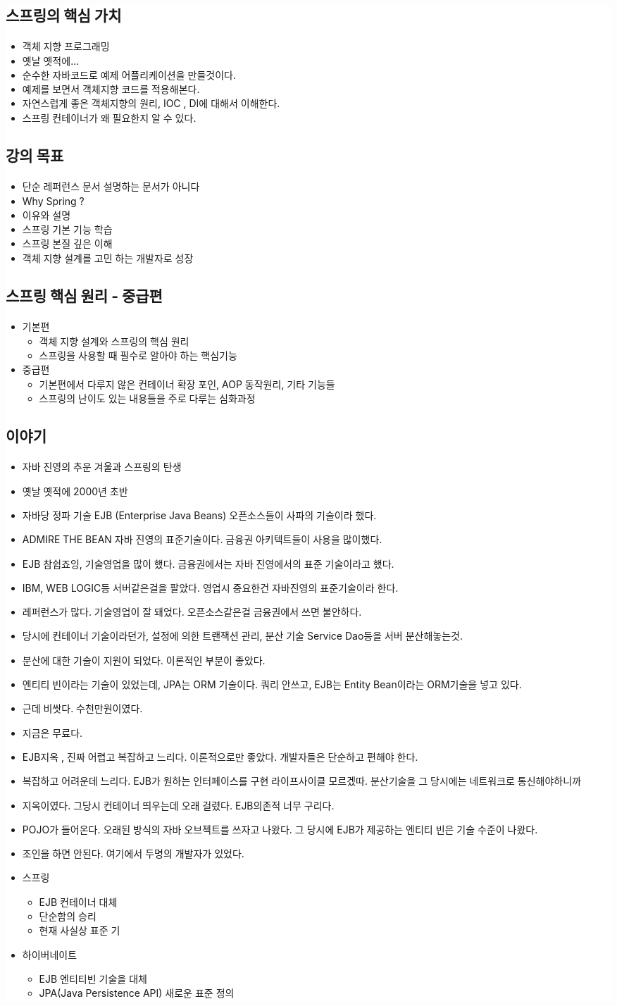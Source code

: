 ## 스프링의 핵심 가치
- 객체 지향 프로그래밍
- 옛날 옛적에...
- 순수한 자바코드로 예제 어플리케이션을 만들것이다.
- 예제를 보면서 객체지향 코드를 적용해본다.
- 자연스럽게 좋은 객체지향의 원리, IOC , DI에 대해서 이해한다.
- 스프링 컨테이너가 왜 필요한지 알 수 있다.

## 강의 목표
- 단순 레퍼런스 문서 설명하는 문서가 아니다
- Why Spring ?
- 이유와 설명
- 스프링 기본 기능 학습
- 스프링 본질 깊은 이해
- 객체 지향 설계를 고민 하는 개발자로 성장


## 스프링 핵심 원리 - 중급편
- 기본편
    - 객체 지향 설계와 스프링의 핵심 원리
    - 스프링을 사용할 때 필수로 알아야 하는 핵심기능
- 중급편
    - 기본편에서 다루지 않은 컨테이너 확장 포인, AOP 동작원리, 기타 기능들
    - 스프링의 난이도 있는 내용들을 주로 다루는 심화과정
    
## 이야기
- 자바 진영의 추운 겨울과 스프링의 탄생

- 옛날 옛적에 2000년 초반
- 자바당 정파 기술 EJB (Enterprise Java Beans) 오픈소스들이 사파의 기술이라 했다.
- ADMIRE THE BEAN 자바 진영의 표준기술이다. 금융권 아키텍트들이 사용을 많이했다.
- EJB 참쉽죠잉, 기술영업을 많이 했다. 금융권에서는 자바 진영에서의 표준 기술이라고 했다.
- IBM, WEB LOGIC등 서버같은걸을 팔았다. 영업시 중요한건 자바진영의 표준기술이라 한다.
- 레퍼런스가 많다. 기술영업이 잘 돼었다. 오픈소스같은걸 금융권에서 쓰면 불안하다.
- 당시에 컨테이너 기술이라던가, 설정에 의한 트랜잭션 관리, 분산 기술 Service Dao등을 서버 분산해놓는것.
- 분산에 대한 기술이 지원이 되었다. 이론적인 부분이 좋았다.
- 엔티티 빈이라는 기술이 있었는데, JPA는 ORM 기술이다. 쿼리 안쓰고, EJB는 Entity Bean이라는 ORM기술을 넣고 있다.
- 근데 비쌋다. 수천만원이였다.
- 지금은 무료다.
- EJB지옥 , 진짜 어렵고 복잡하고 느리다. 이론적으로만 좋았다. 개발자들은 단순하고 편해야 한다.
- 복잡하고 어려운데 느리다. EJB가 원하는 인터페이스를 구현 라이프사이클 모르겠따. 분산기술을 그 당시에는 네트워크로 통신해야하니까
- 지옥이였다. 그당시 컨테이너 띄우는데 오래 걸렸다. EJB의존적 너무 구리다.
- POJO가 들어온다. 오래된 방식의 자바 오브젝트를 쓰자고 나왔다. 그 당시에 EJB가 제공하는 엔티티 빈은 기술 수준이 나왔다.
- 조인을 하면 안된다. 여기에서 두명의 개발자가 있었다.

- 스프링
    - EJB 컨테이너 대체
    - 단순함의 승리
    - 현재 사실상 표준 기
- 하이버네이트
    - EJB 엔티티빈 기술을 대체
    - JPA(Java Persistence API) 새로운 표준 정의
